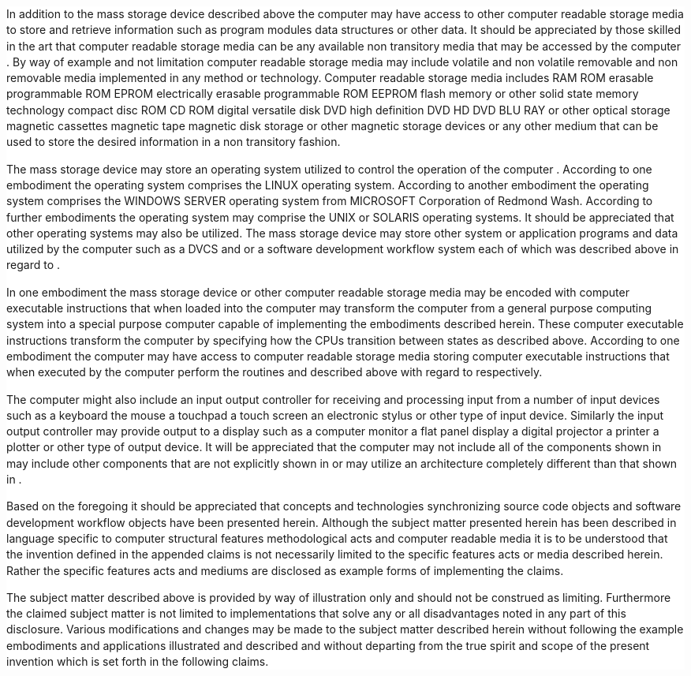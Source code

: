 In addition to the mass storage device described above the computer may have access to other computer readable storage media to store and retrieve information such as program modules data structures or other data. It should be appreciated by those skilled in the art that computer readable storage media can be any available non transitory media that may be accessed by the computer . By way of example and not limitation computer readable storage media may include volatile and non volatile removable and non removable media implemented in any method or technology. Computer readable storage media includes RAM ROM erasable programmable ROM EPROM electrically erasable programmable ROM EEPROM flash memory or other solid state memory technology compact disc ROM CD ROM digital versatile disk DVD high definition DVD HD DVD BLU RAY or other optical storage magnetic cassettes magnetic tape magnetic disk storage or other magnetic storage devices or any other medium that can be used to store the desired information in a non transitory fashion.

The mass storage device may store an operating system utilized to control the operation of the computer . According to one embodiment the operating system comprises the LINUX operating system. According to another embodiment the operating system comprises the WINDOWS SERVER operating system from MICROSOFT Corporation of Redmond Wash. According to further embodiments the operating system may comprise the UNIX or SOLARIS operating systems. It should be appreciated that other operating systems may also be utilized. The mass storage device may store other system or application programs and data utilized by the computer such as a DVCS and or a software development workflow system each of which was described above in regard to .

In one embodiment the mass storage device or other computer readable storage media may be encoded with computer executable instructions that when loaded into the computer may transform the computer from a general purpose computing system into a special purpose computer capable of implementing the embodiments described herein. These computer executable instructions transform the computer by specifying how the CPUs transition between states as described above. According to one embodiment the computer may have access to computer readable storage media storing computer executable instructions that when executed by the computer perform the routines and described above with regard to respectively.

The computer might also include an input output controller for receiving and processing input from a number of input devices such as a keyboard the mouse a touchpad a touch screen an electronic stylus or other type of input device. Similarly the input output controller may provide output to a display such as a computer monitor a flat panel display a digital projector a printer a plotter or other type of output device. It will be appreciated that the computer may not include all of the components shown in may include other components that are not explicitly shown in or may utilize an architecture completely different than that shown in .

Based on the foregoing it should be appreciated that concepts and technologies synchronizing source code objects and software development workflow objects have been presented herein. Although the subject matter presented herein has been described in language specific to computer structural features methodological acts and computer readable media it is to be understood that the invention defined in the appended claims is not necessarily limited to the specific features acts or media described herein. Rather the specific features acts and mediums are disclosed as example forms of implementing the claims.

The subject matter described above is provided by way of illustration only and should not be construed as limiting. Furthermore the claimed subject matter is not limited to implementations that solve any or all disadvantages noted in any part of this disclosure. Various modifications and changes may be made to the subject matter described herein without following the example embodiments and applications illustrated and described and without departing from the true spirit and scope of the present invention which is set forth in the following claims.

